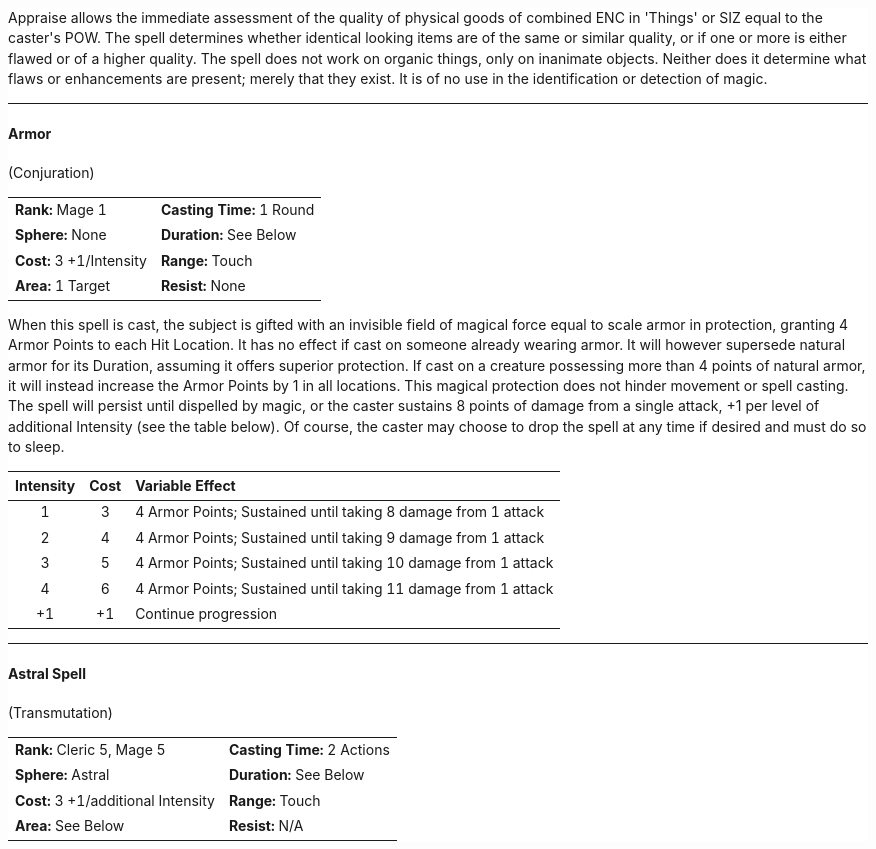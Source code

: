 Appraise allows the immediate assessment of the quality of physical goods of combined ENC in 'Things' or SIZ equal to the caster's POW. The spell determines whether identical looking items are of the same or similar quality, or if one or more is either flawed or of a higher quality. The spell does not work on organic things, only on inanimate objects. Neither does it determine what flaws or enhancements are present; merely that they exist. It is of no use in the identification or detection of magic.

---
#### Armor

(Conjuration)

| | |
| :-- | :-- |
| **Rank:** Mage 1 | **Casting Time:** 1 Round |
| **Sphere:** None | **Duration:** See Below |
| **Cost:** 3 +1/Intensity | **Range:** Touch |
| **Area:** 1 Target | **Resist:** None |

When this spell is cast, the subject is gifted with an invisible field of magical force equal to scale armor in protection, granting 4 Armor Points to each Hit Location. It has no effect if cast on someone already wearing armor. It will however supersede natural armor for its Duration, assuming it offers superior protection. If cast on a creature possessing more than 4 points of natural armor, it will instead increase the Armor Points by 1 in all locations. This magical protection does not hinder movement or spell casting. The spell will persist until dispelled by magic, or the caster sustains 8 points of damage from a single attack, +1 per level of additional Intensity (see the table below). Of course, the caster may choose to drop the spell at any time if desired and must do so to sleep.

| Intensity | Cost | Variable Effect |
| :-: | :-: | :-- |
| 1 | 3 | 4 Armor Points; Sustained until taking 8 damage from 1 attack |
| 2 | 4 | 4 Armor Points; Sustained until taking 9 damage from 1 attack |
| 3 | 5 | 4 Armor Points; Sustained until taking 10 damage from 1 attack |
| 4 | 6 | 4 Armor Points; Sustained until taking 11 damage from 1 attack |
| +1 | +1 | Continue progression |

---
#### Astral Spell

(Transmutation)

| | |
| :-- | :-- |
| **Rank:** Cleric 5, Mage 5 | **Casting Time:** 2 Actions |
| **Sphere:** Astral | **Duration:** See Below |
| **Cost:** 3 +1/additional Intensity | **Range:** Touch |
| **Area:** See Below | **Resist:** N/A |
